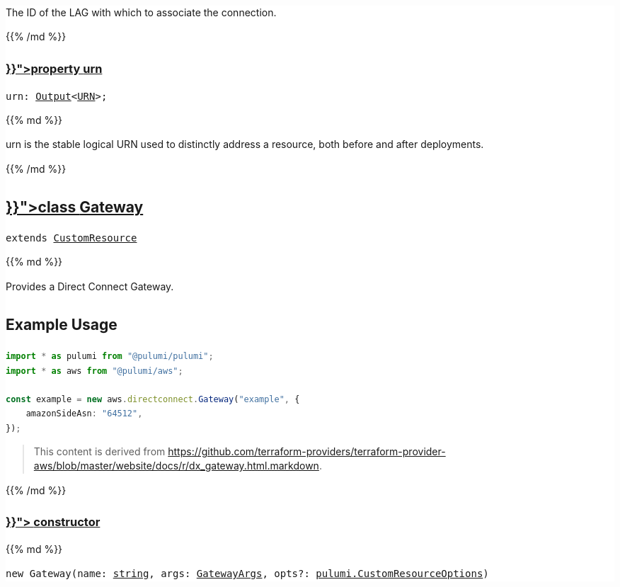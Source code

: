 The ID of the LAG with which to associate the connection.

{{% /md %}}
</div>
<h3 class="pdoc-member-header" id="ConnectionAssociation-urn">
<a class="pdoc-child-name" href="{{< pkg-url pkg="aws" path="node_modules/@pulumi/pulumi/resource.d.ts#L17" >}}">property <b>urn</b></a>
</h3>
<div class="pdoc-member-contents">
<pre class="highlight"><span class='kd'></span>urn: <a href='/docs/reference/pkg/nodejs/pulumi/pulumi/#Output'>Output</a>&lt;<a href='/docs/reference/pkg/nodejs/pulumi/pulumi/#URN'>URN</a>&gt;;</pre>
{{% md %}}

urn is the stable logical URN used to distinctly address a resource, both before and after
deployments.

{{% /md %}}
</div>
</div>
<h2 class="pdoc-module-header" id="Gateway">
<a class="pdoc-member-name" href="{{< pkg-url pkg="aws" path="directconnect/gateway.ts#L23" >}}">class <b>Gateway</b></a>
</h2>
<div class="pdoc-module-contents">
<pre class="highlight"><span class='kd'>extends</span> <a href='/docs/reference/pkg/nodejs/pulumi/pulumi/#CustomResource'>CustomResource</a></pre>
{{% md %}}

Provides a Direct Connect Gateway.

## Example Usage

```typescript
import * as pulumi from "@pulumi/pulumi";
import * as aws from "@pulumi/aws";

const example = new aws.directconnect.Gateway("example", {
    amazonSideAsn: "64512",
});
```

> This content is derived from https://github.com/terraform-providers/terraform-provider-aws/blob/master/website/docs/r/dx_gateway.html.markdown.

{{% /md %}}
<h3 class="pdoc-member-header" id="Gateway-constructor">
<a class="pdoc-child-name" href="{{< pkg-url pkg="aws" path="directconnect/gateway.ts#L61" >}}"> <b>constructor</b></a>
</h3>
<div class="pdoc-member-contents">
{{% md %}}

<pre class="highlight"><span class='kd'></span><span class='kd'>new</span> Gateway(name: <span class='kd'><a href='https://developer.mozilla.org/en-US/docs/Web/JavaScript/Reference/Global_Objects/String'>string</a></span>, args: <a href='#GatewayArgs'>GatewayArgs</a>, opts?: <a href='/docs/reference/pkg/nodejs/pulumi/pulumi/#CustomResourceOptions'>pulumi.CustomResourceOptions</a>)</pre>
